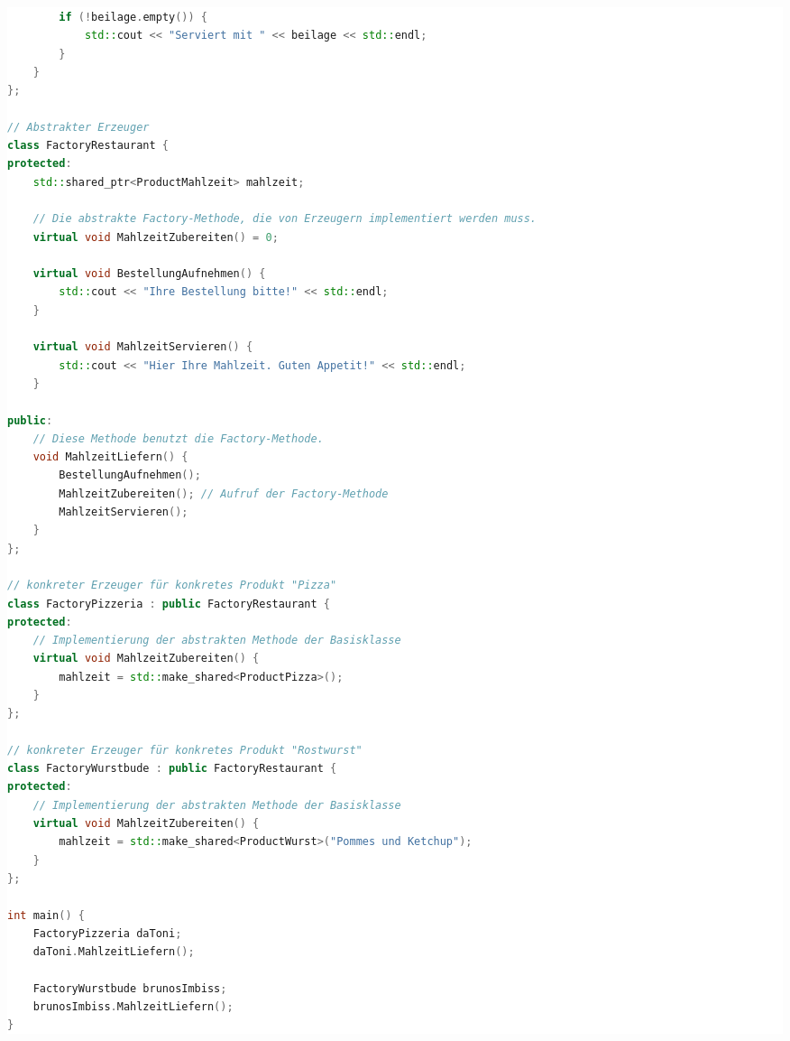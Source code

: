 ```c++
        if (!beilage.empty()) {
            std::cout << "Serviert mit " << beilage << std::endl;
        }
    }
};

// Abstrakter Erzeuger
class FactoryRestaurant {
protected:
    std::shared_ptr<ProductMahlzeit> mahlzeit;

    // Die abstrakte Factory-Methode, die von Erzeugern implementiert werden muss.
    virtual void MahlzeitZubereiten() = 0;

    virtual void BestellungAufnehmen() {
        std::cout << "Ihre Bestellung bitte!" << std::endl;
    }

    virtual void MahlzeitServieren() {
        std::cout << "Hier Ihre Mahlzeit. Guten Appetit!" << std::endl;
    }

public:
    // Diese Methode benutzt die Factory-Methode.
    void MahlzeitLiefern() {
        BestellungAufnehmen();
        MahlzeitZubereiten(); // Aufruf der Factory-Methode
        MahlzeitServieren();
    }
};

// konkreter Erzeuger für konkretes Produkt "Pizza"
class FactoryPizzeria : public FactoryRestaurant {
protected:
    // Implementierung der abstrakten Methode der Basisklasse
    virtual void MahlzeitZubereiten() {
        mahlzeit = std::make_shared<ProductPizza>();
    }
};

// konkreter Erzeuger für konkretes Produkt "Rostwurst"
class FactoryWurstbude : public FactoryRestaurant {
protected:
    // Implementierung der abstrakten Methode der Basisklasse
    virtual void MahlzeitZubereiten() {
        mahlzeit = std::make_shared<ProductWurst>("Pommes und Ketchup");
    }
};

int main() {
    FactoryPizzeria daToni;
    daToni.MahlzeitLiefern();

    FactoryWurstbude brunosImbiss;
    brunosImbiss.MahlzeitLiefern();
}
```
